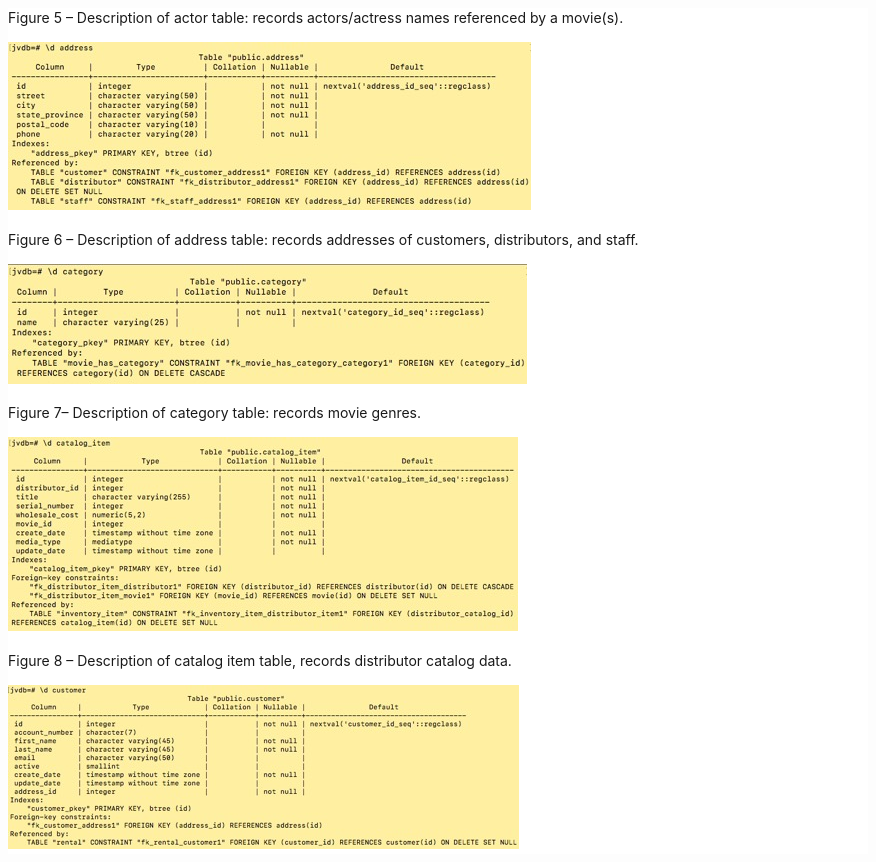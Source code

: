 Figure 5 – Description of actor table: records actors/actress names
referenced by a movie(s).

![](img/image138.jpg)

Figure 6 – Description of address table: records addresses of customers,
distributors, and staff.

![](img/image139.jpg)

Figure 7– Description of category table: records movie genres.

![](img/image140.jpg)

Figure 8 – Description of catalog item table, records distributor
catalog data.

![](img/image141.jpg)
